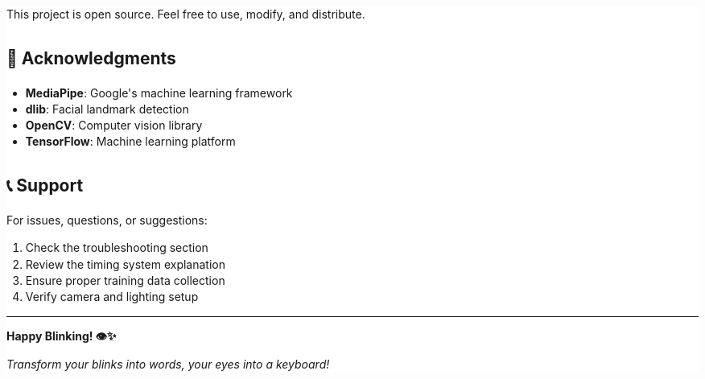 This project is open source. Feel free to use, modify, and distribute.

## 🙏 Acknowledgments

- **MediaPipe**: Google's machine learning framework
- **dlib**: Facial landmark detection
- **OpenCV**: Computer vision library
- **TensorFlow**: Machine learning platform

## 📞 Support

For issues, questions, or suggestions:
1. Check the troubleshooting section
2. Review the timing system explanation
3. Ensure proper training data collection
4. Verify camera and lighting setup

---

**Happy Blinking! 👁️✨**

*Transform your blinks into words, your eyes into a keyboard!*